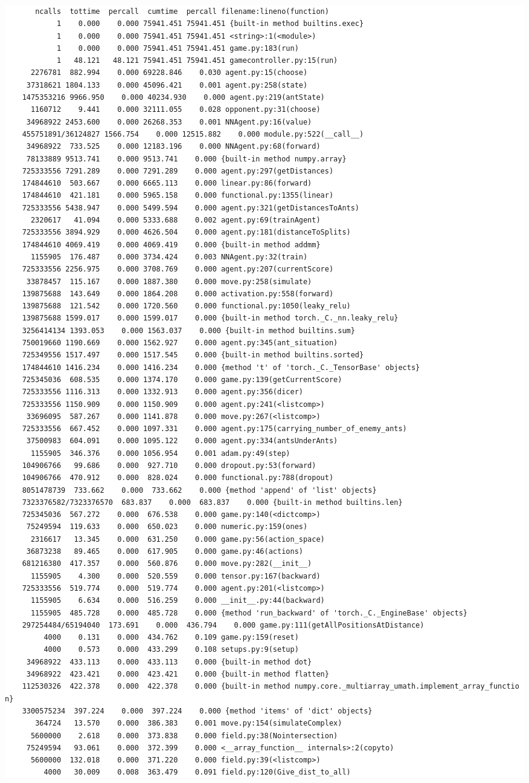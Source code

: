            ncalls  tottime  percall  cumtime  percall filename:lineno(function)
                1    0.000    0.000 75941.451 75941.451 {built-in method builtins.exec}
                1    0.000    0.000 75941.451 75941.451 <string>:1(<module>)
                1    0.000    0.000 75941.451 75941.451 game.py:183(run)
                1   48.121   48.121 75941.451 75941.451 gamecontroller.py:15(run)
          2276781  882.994    0.000 69228.846    0.030 agent.py:15(choose)
         37318621 1804.133    0.000 45096.421    0.001 agent.py:258(state)
        1475353216 9966.950    0.000 40234.930    0.000 agent.py:219(antState)
          1160712    9.441    0.000 32111.055    0.028 opponent.py:31(choose)
         34968922 2453.600    0.000 26268.353    0.001 NNAgent.py:16(value)
        455751891/36124827 1566.754    0.000 12515.882    0.000 module.py:522(__call__)
         34968922  733.525    0.000 12183.196    0.000 NNAgent.py:68(forward)
         78133889 9513.741    0.000 9513.741    0.000 {built-in method numpy.array}
        725333556 7291.289    0.000 7291.289    0.000 agent.py:297(getDistances)
        174844610  503.667    0.000 6665.113    0.000 linear.py:86(forward)
        174844610  421.181    0.000 5965.158    0.000 functional.py:1355(linear)
        725333556 5438.947    0.000 5499.594    0.000 agent.py:321(getDistancesToAnts)
          2320617   41.094    0.000 5333.688    0.002 agent.py:69(trainAgent)
        725333556 3894.929    0.000 4626.504    0.000 agent.py:181(distanceToSplits)
        174844610 4069.419    0.000 4069.419    0.000 {built-in method addmm}
          1155905  176.487    0.000 3734.424    0.003 NNAgent.py:32(train)
        725333556 2256.975    0.000 3708.769    0.000 agent.py:207(currentScore)
         33878457  115.167    0.000 1887.380    0.000 move.py:258(simulate)
        139875688  143.649    0.000 1864.208    0.000 activation.py:558(forward)
        139875688  121.542    0.000 1720.560    0.000 functional.py:1050(leaky_relu)
        139875688 1599.017    0.000 1599.017    0.000 {built-in method torch._C._nn.leaky_relu}
        3256414134 1393.053    0.000 1563.037    0.000 {built-in method builtins.sum}
        750019660 1190.669    0.000 1562.927    0.000 agent.py:345(ant_situation)
        725349556 1517.497    0.000 1517.545    0.000 {built-in method builtins.sorted}
        174844610 1416.234    0.000 1416.234    0.000 {method 't' of 'torch._C._TensorBase' objects}
        725345036  608.535    0.000 1374.170    0.000 game.py:139(getCurrentScore)
        725333556 1116.313    0.000 1332.913    0.000 agent.py:356(dicer)
        725333556 1150.909    0.000 1150.909    0.000 agent.py:241(<listcomp>)
         33696095  587.267    0.000 1141.878    0.000 move.py:267(<listcomp>)
        725333556  667.452    0.000 1097.331    0.000 agent.py:175(carrying_number_of_enemy_ants)
         37500983  604.091    0.000 1095.122    0.000 agent.py:334(antsUnderAnts)
          1155905  346.376    0.000 1056.954    0.001 adam.py:49(step)
        104906766   99.686    0.000  927.710    0.000 dropout.py:53(forward)
        104906766  470.912    0.000  828.024    0.000 functional.py:788(dropout)
        8051478739  733.662    0.000  733.662    0.000 {method 'append' of 'list' objects}
        7323376582/7323376570  683.837    0.000  683.837    0.000 {built-in method builtins.len}
        725345036  567.272    0.000  676.538    0.000 game.py:140(<dictcomp>)
         75249594  119.633    0.000  650.023    0.000 numeric.py:159(ones)
          2316617   13.345    0.000  631.250    0.000 game.py:56(action_space)
         36873238   89.465    0.000  617.905    0.000 game.py:46(actions)
        681216380  417.357    0.000  560.876    0.000 move.py:282(__init__)
          1155905    4.300    0.000  520.559    0.000 tensor.py:167(backward)
        725333556  519.774    0.000  519.774    0.000 agent.py:201(<listcomp>)
          1155905    6.634    0.000  516.259    0.000 __init__.py:44(backward)
          1155905  485.728    0.000  485.728    0.000 {method 'run_backward' of 'torch._C._EngineBase' objects}
        297254484/65194040  173.691    0.000  436.794    0.000 game.py:111(getAllPositionsAtDistance)
             4000    0.131    0.000  434.762    0.109 game.py:159(reset)
             4000    0.573    0.000  433.299    0.108 setups.py:9(setup)
         34968922  433.113    0.000  433.113    0.000 {built-in method dot}
         34968922  423.421    0.000  423.421    0.000 {built-in method flatten}
        112530326  422.378    0.000  422.378    0.000 {built-in method numpy.core._multiarray_umath.implement_array_function}
        3300575234  397.224    0.000  397.224    0.000 {method 'items' of 'dict' objects}
           364724   13.570    0.000  386.383    0.001 move.py:154(simulateComplex)
          5600000    2.618    0.000  373.838    0.000 field.py:38(Nointersection)
         75249594   93.061    0.000  372.399    0.000 <__array_function__ internals>:2(copyto)
          5600000  132.018    0.000  371.220    0.000 field.py:39(<listcomp>)
             4000   30.009    0.008  363.479    0.091 field.py:120(Give_dist_to_all)